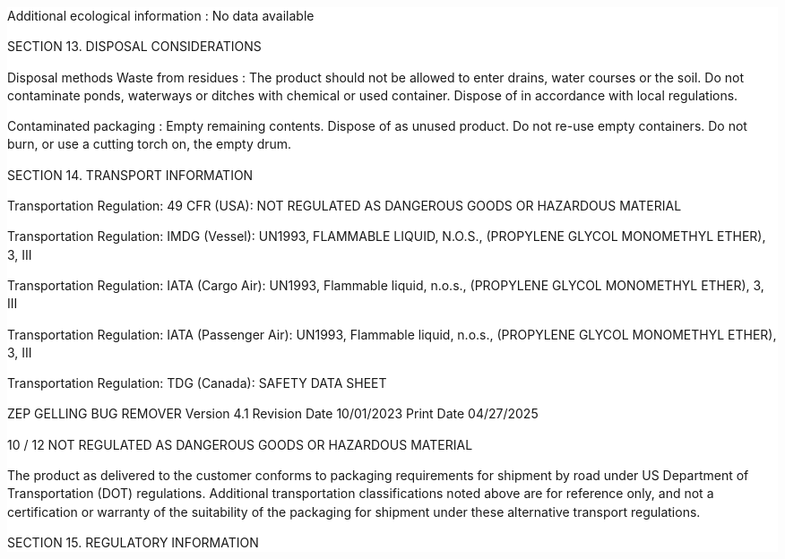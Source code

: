 Additional ecological 
information 
:  No data available 
 
 
 
SECTION 13. DISPOSAL CONSIDERATIONS 
 
Disposal methods 
Waste from residues 
: The product should not be allowed to enter drains, water 
courses or the soil. 
Do not contaminate ponds, waterways or ditches with 
chemical or used container. 
Dispose of in accordance with local regulations. 
 
Contaminated packaging 
: Empty remaining contents. 
Dispose of as unused product. 
Do not re-use empty containers. 
Do not burn, or use a cutting torch on, the empty drum. 
 
 
 
SECTION 14. TRANSPORT INFORMATION 
 
Transportation Regulation: 49 CFR (USA): 
NOT REGULATED AS DANGEROUS GOODS OR HAZARDOUS MATERIAL 
 
 
Transportation Regulation: IMDG (Vessel): 
UN1993, FLAMMABLE LIQUID, N.O.S., (PROPYLENE GLYCOL MONOMETHYL ETHER), 3, III 
 
Transportation Regulation: IATA (Cargo Air): 
UN1993, Flammable liquid, n.o.s., (PROPYLENE GLYCOL MONOMETHYL ETHER), 3, III 
 
Transportation Regulation: IATA (Passenger Air): 
UN1993, Flammable liquid, n.o.s., (PROPYLENE GLYCOL MONOMETHYL ETHER), 3, III 
 
Transportation Regulation: TDG (Canada): 
SAFETY DATA SHEET 
 
ZEP GELLING BUG REMOVER 
Version 4.1 
Revision Date 10/01/2023 
Print Date 04/27/2025  
 
 
10 / 12 
NOT REGULATED AS DANGEROUS GOODS OR HAZARDOUS MATERIAL 
 
 
The product as delivered to the customer conforms to packaging requirements for shipment by road 
under US Department of Transportation (DOT) regulations. Additional transportation classifications 
noted above are for reference only, and not a certification or warranty of the suitability of the packaging 
for shipment under these alternative transport regulations. 
 
 
 
SECTION 15. REGULATORY INFORMATION 
 